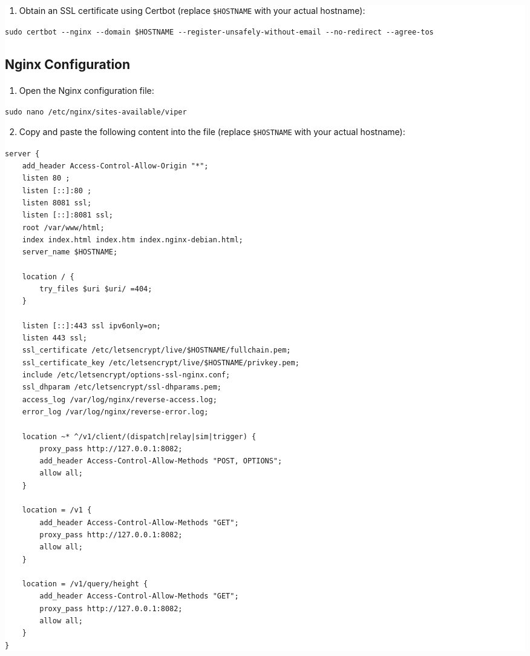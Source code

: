 1. Obtain an SSL certificate using Certbot (replace `$HOSTNAME` with your actual hostname):

```
sudo certbot --nginx --domain $HOSTNAME --register-unsafely-without-email --no-redirect --agree-tos
```

## Nginx Configuration

1. Open the Nginx configuration file:

```
sudo nano /etc/nginx/sites-available/viper
```

2. Copy and paste the following content into the file (replace `$HOSTNAME` with your actual hostname):

```nginx
server {
    add_header Access-Control-Allow-Origin "*";
    listen 80 ;
    listen [::]:80 ;
    listen 8081 ssl;
    listen [::]:8081 ssl;
    root /var/www/html;
    index index.html index.htm index.nginx-debian.html;
    server_name $HOSTNAME;

    location / {
        try_files $uri $uri/ =404;
    }

    listen [::]:443 ssl ipv6only=on;
    listen 443 ssl;
    ssl_certificate /etc/letsencrypt/live/$HOSTNAME/fullchain.pem;
    ssl_certificate_key /etc/letsencrypt/live/$HOSTNAME/privkey.pem;
    include /etc/letsencrypt/options-ssl-nginx.conf;
    ssl_dhparam /etc/letsencrypt/ssl-dhparams.pem;
    access_log /var/log/nginx/reverse-access.log;
    error_log /var/log/nginx/reverse-error.log;

    location ~* ^/v1/client/(dispatch|relay|sim|trigger) {
        proxy_pass http://127.0.0.1:8082;
        add_header Access-Control-Allow-Methods "POST, OPTIONS";
        allow all;
    }

    location = /v1 {
        add_header Access-Control-Allow-Methods "GET";
        proxy_pass http://127.0.0.1:8082;
        allow all;
    }

    location = /v1/query/height {
        add_header Access-Control-Allow-Methods "GET";
        proxy_pass http://127.0.0.1:8082;
        allow all;
    }
}
```
